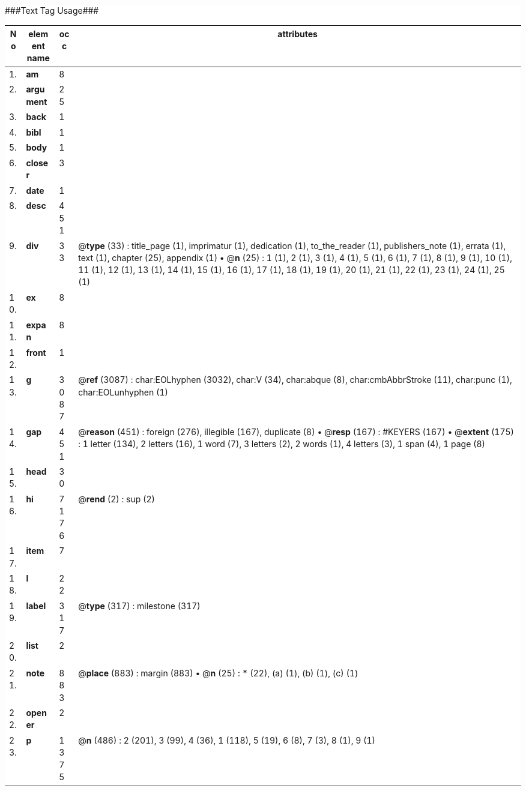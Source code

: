
###Text Tag Usage###

|No|element name|occ|attributes|
|---|---|---|---|
|1.|__am__|8||
|2.|__argument__|25||
|3.|__back__|1||
|4.|__bibl__|1||
|5.|__body__|1||
|6.|__closer__|3||
|7.|__date__|1||
|8.|__desc__|451||
|9.|__div__|33| @__type__ (33) : title_page (1), imprimatur (1), dedication (1), to_the_reader (1), publishers_note (1), errata (1), text (1), chapter (25), appendix (1)  •  @__n__ (25) : 1 (1), 2 (1), 3 (1), 4 (1), 5 (1), 6 (1), 7 (1), 8 (1), 9 (1), 10 (1), 11 (1), 12 (1), 13 (1), 14 (1), 15 (1), 16 (1), 17 (1), 18 (1), 19 (1), 20 (1), 21 (1), 22 (1), 23 (1), 24 (1), 25 (1)|
|10.|__ex__|8||
|11.|__expan__|8||
|12.|__front__|1||
|13.|__g__|3087| @__ref__ (3087) : char:EOLhyphen (3032), char:V (34), char:abque (8), char:cmbAbbrStroke (11), char:punc (1), char:EOLunhyphen (1)|
|14.|__gap__|451| @__reason__ (451) : foreign (276), illegible (167), duplicate (8)  •  @__resp__ (167) : #KEYERS (167)  •  @__extent__ (175) : 1 letter (134), 2 letters (16), 1 word (7), 3 letters (2), 2 words (1), 4 letters (3), 1 span (4), 1 page (8)|
|15.|__head__|30||
|16.|__hi__|7176| @__rend__ (2) : sup (2)|
|17.|__item__|7||
|18.|__l__|22||
|19.|__label__|317| @__type__ (317) : milestone (317)|
|20.|__list__|2||
|21.|__note__|883| @__place__ (883) : margin (883)  •  @__n__ (25) : * (22), (a) (1), (b) (1), (c) (1)|
|22.|__opener__|2||
|23.|__p__|1375| @__n__ (486) : 2 (201), 3 (99), 4 (36), 1 (118), 5 (19), 6 (8), 7 (3), 8 (1), 9 (1)|